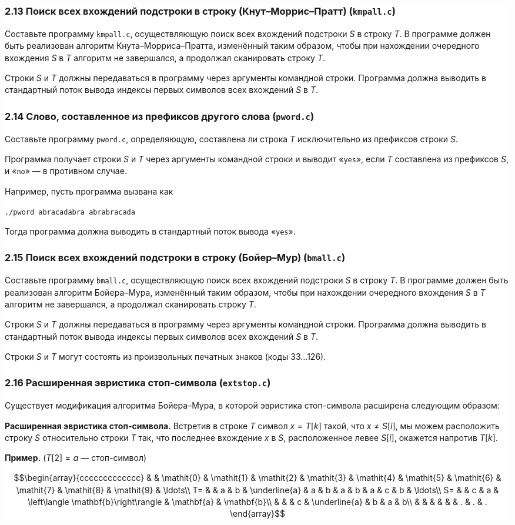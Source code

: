 ### 2.13 Поиск всех вхождений подстроки в строку (Кнут–Моррис–Пратт) (`kmpall.c`)

Составьте программу `kmpall.c`, осуществляющую поиск всех вхождений подстроки
$S$ в строку $T$. В программе должен быть реализован алгоритм
Кнута–Морриса–Пратта, изменённый таким образом, чтобы при нахождении очередного
вхождения $S$ в $T$ алгоритм не завершался, а продолжал сканировать строку $T$.

Строки $S$ и $T$ должны передаваться в программу через аргументы командной
строки. Программа должна выводить в стандартный поток вывода индексы первых
символов всех вхождений $S$ в $T$.

### 2.14 Слово, составленное из префиксов другого слова (`pword.c`)

Составьте программу `pword.c`, определяющую, составлена ли строка $T$
исключительно из префиксов строки $S$.

Программа получает строки $S$ и $T$ через аргументы командной строки и выводит
«`yes`», если $T$ составлена из префиксов $S$, и «`no`» — в противном случае.

Например, пусть программа вызвана как

```bash
./pword abracadabra abrabracada
```

Тогда программа должна выводить в стандартный поток вывода «`yes`».

### 2.15 Поиск всех вхождений подстроки в строку (Бойер–Мур) (`bmall.c`)

Составьте программу `bmall.c`, осуществляющую поиск всех вхождений подстроки $S$
в строку $T$. В программе должен быть реализован алгоритм Бойера–Мура,
изменённый таким образом, чтобы при нахождении очередного вхождения $S$ в $T$
алгоритм не завершался, а продолжал сканировать строку $T$.

Строки $S$ и $T$ должны передаваться в программу через аргументы командной
строки. Программа должна выводить в стандартный поток вывода индексы первых
символов всех вхождений $S$ в $T$.

Строки $S$ и $T$ могут состоять из произвольных печатных знаков (коды 33…126).

### 2.16 Расширенная эвристика стоп-символа (`extstop.c`)

Существует модификация алгоритма Бойера–Мура, в которой эвристика стоп-символа
расширена следующим образом:

**Расширенная эвристика стоп-символа.** Встретив в строке $T$ символ $x = T[k]$
такой, что $x \neq S[i]$, мы можем расположить строку $S$ относительно строки $T$
так, что последнее вхождение $x$ в $S$, расположенное левее $S[i]$, окажется
напротив $T[k]$.

**Пример.** ($T[2] = a$ — стоп-символ)

$$\begin{array}{ccccccccccccc} &  & \mathit{0} & \mathit{1} & \mathit{2} &
\mathit{3} & \mathit{4} & \mathit{5} & \mathit{6} & \mathit{7} & \mathit{8} &
\mathit{9} & \ldots\\
T= &  & a & b & \underline{a} & a & b & a & b & a & c & b & \ldots\\
S= &  & c & a & \left\langle \mathbf{b}\right\rangle  & \mathbf{a} & \mathbf{b}\\
&  &  & c & \underline{a} & b & a & b\\
&  &  &  &  &  & . & . & . \end{array}$$
